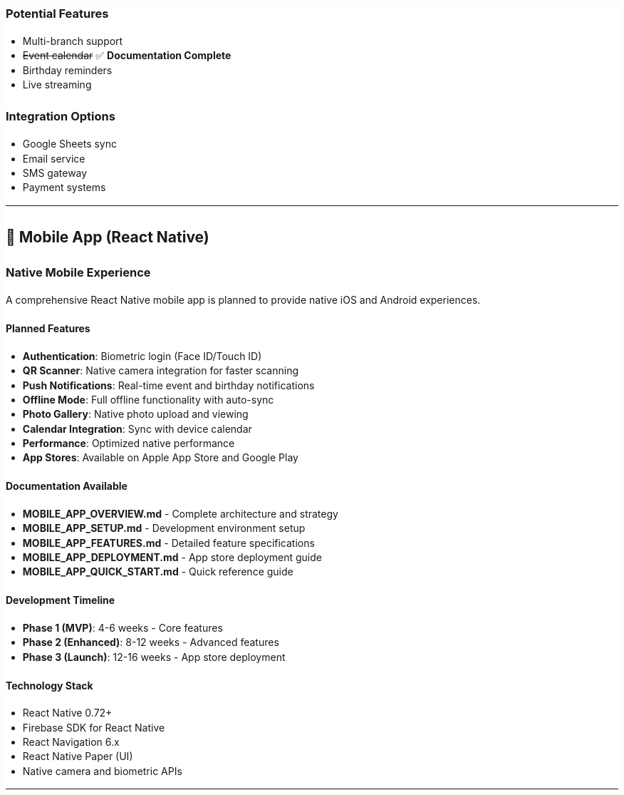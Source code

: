 ### Potential Features
- Multi-branch support
- ~~Event calendar~~ ✅ **Documentation Complete**
- Birthday reminders
- Live streaming

### Integration Options
- Google Sheets sync
- Email service
- SMS gateway
- Payment systems

---

## 📱 Mobile App (React Native)

### Native Mobile Experience
A comprehensive React Native mobile app is planned to provide native iOS and Android experiences.

#### Planned Features
- **Authentication**: Biometric login (Face ID/Touch ID)
- **QR Scanner**: Native camera integration for faster scanning
- **Push Notifications**: Real-time event and birthday notifications
- **Offline Mode**: Full offline functionality with auto-sync
- **Photo Gallery**: Native photo upload and viewing
- **Calendar Integration**: Sync with device calendar
- **Performance**: Optimized native performance
- **App Stores**: Available on Apple App Store and Google Play

#### Documentation Available
- **MOBILE_APP_OVERVIEW.md** - Complete architecture and strategy
- **MOBILE_APP_SETUP.md** - Development environment setup
- **MOBILE_APP_FEATURES.md** - Detailed feature specifications
- **MOBILE_APP_DEPLOYMENT.md** - App store deployment guide
- **MOBILE_APP_QUICK_START.md** - Quick reference guide

#### Development Timeline
- **Phase 1 (MVP)**: 4-6 weeks - Core features
- **Phase 2 (Enhanced)**: 8-12 weeks - Advanced features
- **Phase 3 (Launch)**: 12-16 weeks - App store deployment

#### Technology Stack
- React Native 0.72+
- Firebase SDK for React Native
- React Navigation 6.x
- React Native Paper (UI)
- Native camera and biometric APIs

---
